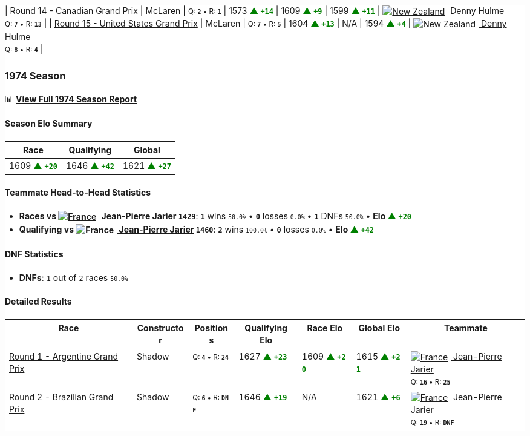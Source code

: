 | [Round 14 - Canadian Grand Prix](../seasons/1973-season-report#round-14-canadian-grand-prix) | McLaren | <small>Q:&nbsp;**`2`**&nbsp;•&nbsp;R:&nbsp;**`1`**</small> | 1573 **<span style="color: green;">▲&nbsp;`+14`</span>** | 1609 **<span style="color: green;">▲&nbsp;`+9`</span>** | 1599 **<span style="color: green;">▲&nbsp;`+11`</span>** | [<img src="https://upload.wikimedia.org/wikipedia/commons/3/3e/Flag_of_New_Zealand.svg" alt="New Zealand" width="20" height="auto" style="vertical-align: middle; margin-right: 5px;" onerror="this.outerHTML='🇳🇿'; this.style.marginRight='5px';"/> Denny Hulme](denny-hulme)<br/><small>Q:&nbsp;**`7`**&nbsp;•&nbsp;R:&nbsp;**`13`**</small> |
| [Round 15 - United States Grand Prix](../seasons/1973-season-report#round-15-united-states-grand-prix) | McLaren | <small>Q:&nbsp;**`7`**&nbsp;•&nbsp;R:&nbsp;**`5`**</small> | 1604 **<span style="color: green;">▲&nbsp;`+13`</span>** | N/A | 1594 **<span style="color: green;">▲&nbsp;`+4`</span>** | [<img src="https://upload.wikimedia.org/wikipedia/commons/3/3e/Flag_of_New_Zealand.svg" alt="New Zealand" width="20" height="auto" style="vertical-align: middle; margin-right: 5px;" onerror="this.outerHTML='🇳🇿'; this.style.marginRight='5px';"/> Denny Hulme](denny-hulme)<br/><small>Q:&nbsp;**`8`**&nbsp;•&nbsp;R:&nbsp;**`4`**</small> |

### 1974 Season

📊 **[View Full 1974 Season Report](../seasons/1974-season-report)**

#### Season Elo Summary

| Race | Qualifying | Global |
|------|------------|--------|
| 1609 **<span style="color: green;">▲&nbsp;`+20`</span>** | 1646 **<span style="color: green;">▲&nbsp;`+42`</span>** | 1621 **<span style="color: green;">▲&nbsp;`+27`</span>** |

#### Teammate Head-to-Head Statistics

- **Races vs [<img src="https://upload.wikimedia.org/wikipedia/commons/c/c3/Flag_of_France.svg" alt="France" width="20" height="auto" style="vertical-align: middle; margin-right: 5px;" onerror="this.outerHTML='🇫🇷'; this.style.marginRight='5px';"/> Jean-Pierre Jarier](jean-pierre-jarier) `1429`**: **`1`** wins <small>`50.0%`</small> • **`0`** losses <small>`0.0%`</small> • **`1`** DNFs <small>`50.0%`</small> • **Elo <span style="color: green;">▲&nbsp;`+20`</span>**
- **Qualifying vs [<img src="https://upload.wikimedia.org/wikipedia/commons/c/c3/Flag_of_France.svg" alt="France" width="20" height="auto" style="vertical-align: middle; margin-right: 5px;" onerror="this.outerHTML='🇫🇷'; this.style.marginRight='5px';"/> Jean-Pierre Jarier](jean-pierre-jarier) `1460`**: **`2`** wins <small>`100.0%`</small> • **`0`** losses <small>`0.0%`</small> • **Elo <span style="color: green;">▲&nbsp;`+42`</span>**

#### DNF Statistics

- **DNFs**: `1` out of `2` races <small>`50.0%`</small>

#### Detailed Results

| Race | Constructor | Positions | Qualifying Elo | Race Elo | Global Elo | Teammate |
|------|-------------|-----------|----------------|----------|------------|----------|
| [Round 1 - Argentine Grand Prix](../seasons/1974-season-report#round-1-argentine-grand-prix) | Shadow | <small>Q:&nbsp;**`4`**&nbsp;•&nbsp;R:&nbsp;**`24`**</small> | 1627 **<span style="color: green;">▲&nbsp;`+23`</span>** | 1609 **<span style="color: green;">▲&nbsp;`+20`</span>** | 1615 **<span style="color: green;">▲&nbsp;`+21`</span>** | [<img src="https://upload.wikimedia.org/wikipedia/commons/c/c3/Flag_of_France.svg" alt="France" width="20" height="auto" style="vertical-align: middle; margin-right: 5px;" onerror="this.outerHTML='🇫🇷'; this.style.marginRight='5px';"/> Jean-Pierre Jarier](jean-pierre-jarier)<br/><small>Q:&nbsp;**`16`**&nbsp;•&nbsp;R:&nbsp;**`25`**</small> |
| [Round 2 - Brazilian Grand Prix](../seasons/1974-season-report#round-2-brazilian-grand-prix) | Shadow | <small>Q:&nbsp;**`6`**&nbsp;•&nbsp;R:&nbsp;**`DNF`**</small> | 1646 **<span style="color: green;">▲&nbsp;`+19`</span>** | N/A | 1621 **<span style="color: green;">▲&nbsp;`+6`</span>** | [<img src="https://upload.wikimedia.org/wikipedia/commons/c/c3/Flag_of_France.svg" alt="France" width="20" height="auto" style="vertical-align: middle; margin-right: 5px;" onerror="this.outerHTML='🇫🇷'; this.style.marginRight='5px';"/> Jean-Pierre Jarier](jean-pierre-jarier)<br/><small>Q:&nbsp;**`19`**&nbsp;•&nbsp;R:&nbsp;**`DNF`**</small> |

